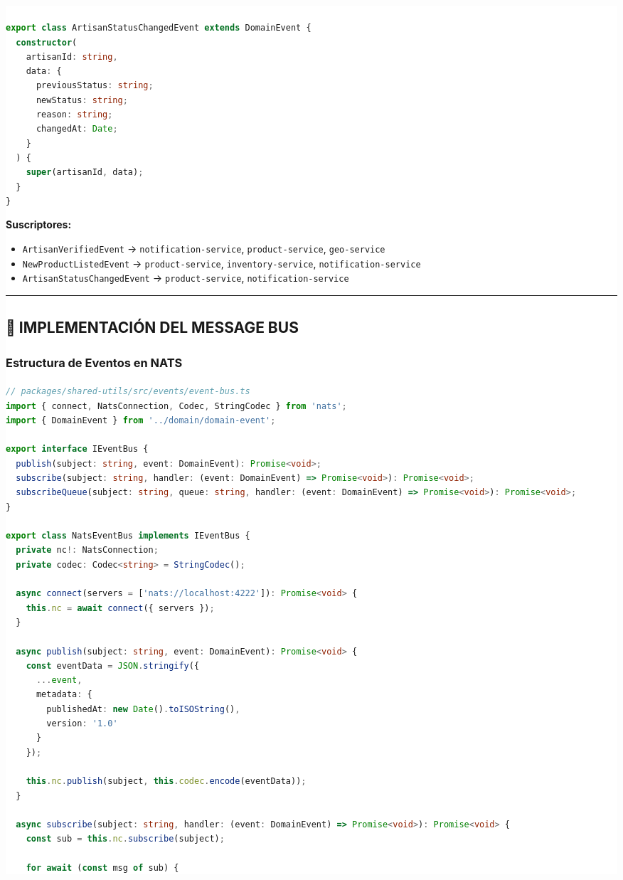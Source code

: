 ```typescript

export class ArtisanStatusChangedEvent extends DomainEvent {
  constructor(
    artisanId: string,
    data: {
      previousStatus: string;
      newStatus: string;
      reason: string;
      changedAt: Date;
    }
  ) {
    super(artisanId, data);
  }
}
```

**Suscriptores:**
- `ArtisanVerifiedEvent` → `notification-service`, `product-service`, `geo-service`
- `NewProductListedEvent` → `product-service`, `inventory-service`, `notification-service`
- `ArtisanStatusChangedEvent` → `product-service`, `notification-service`

---

## 📨 IMPLEMENTACIÓN DEL MESSAGE BUS

### Estructura de Eventos en NATS

```typescript
// packages/shared-utils/src/events/event-bus.ts
import { connect, NatsConnection, Codec, StringCodec } from 'nats';
import { DomainEvent } from '../domain/domain-event';

export interface IEventBus {
  publish(subject: string, event: DomainEvent): Promise<void>;
  subscribe(subject: string, handler: (event: DomainEvent) => Promise<void>): Promise<void>;
  subscribeQueue(subject: string, queue: string, handler: (event: DomainEvent) => Promise<void>): Promise<void>;
}

export class NatsEventBus implements IEventBus {
  private nc!: NatsConnection;
  private codec: Codec<string> = StringCodec();

  async connect(servers = ['nats://localhost:4222']): Promise<void> {
    this.nc = await connect({ servers });
  }

  async publish(subject: string, event: DomainEvent): Promise<void> {
    const eventData = JSON.stringify({
      ...event,
      metadata: {
        publishedAt: new Date().toISOString(),
        version: '1.0'
      }
    });
    
    this.nc.publish(subject, this.codec.encode(eventData));
  }

  async subscribe(subject: string, handler: (event: DomainEvent) => Promise<void>): Promise<void> {
    const sub = this.nc.subscribe(subject);
    
    for await (const msg of sub) {
```